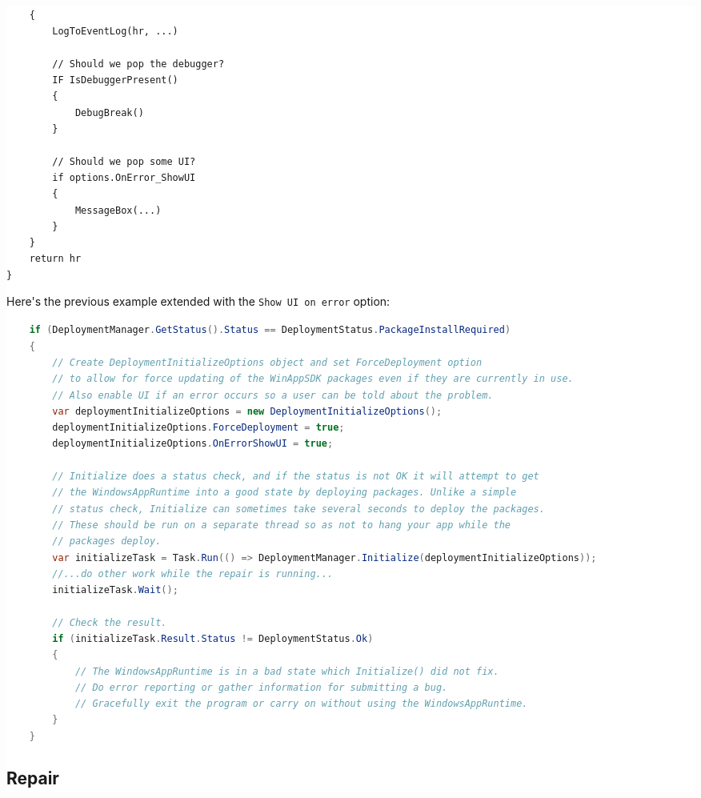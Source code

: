 ```
    {
        LogToEventLog(hr, ...)

        // Should we pop the debugger?
        IF IsDebuggerPresent()
        {
            DebugBreak()
        }

        // Should we pop some UI?
        if options.OnError_ShowUI
        {
            MessageBox(...)
        }
    }
    return hr
}
```

Here's the previous example extended with the `Show UI on error` option:

```C#
    if (DeploymentManager.GetStatus().Status == DeploymentStatus.PackageInstallRequired)
    {
        // Create DeploymentInitializeOptions object and set ForceDeployment option
        // to allow for force updating of the WinAppSDK packages even if they are currently in use.
        // Also enable UI if an error occurs so a user can be told about the problem.
        var deploymentInitializeOptions = new DeploymentInitializeOptions();
        deploymentInitializeOptions.ForceDeployment = true;
        deploymentInitializeOptions.OnErrorShowUI = true;

        // Initialize does a status check, and if the status is not OK it will attempt to get
        // the WindowsAppRuntime into a good state by deploying packages. Unlike a simple
        // status check, Initialize can sometimes take several seconds to deploy the packages.
        // These should be run on a separate thread so as not to hang your app while the
        // packages deploy.
        var initializeTask = Task.Run(() => DeploymentManager.Initialize(deploymentInitializeOptions));
        //...do other work while the repair is running...
        initializeTask.Wait();

        // Check the result.
        if (initializeTask.Result.Status != DeploymentStatus.Ok)
        {
            // The WindowsAppRuntime is in a bad state which Initialize() did not fix.
            // Do error reporting or gather information for submitting a bug.
            // Gracefully exit the program or carry on without using the WindowsAppRuntime.
        }
    }
```

## Repair

